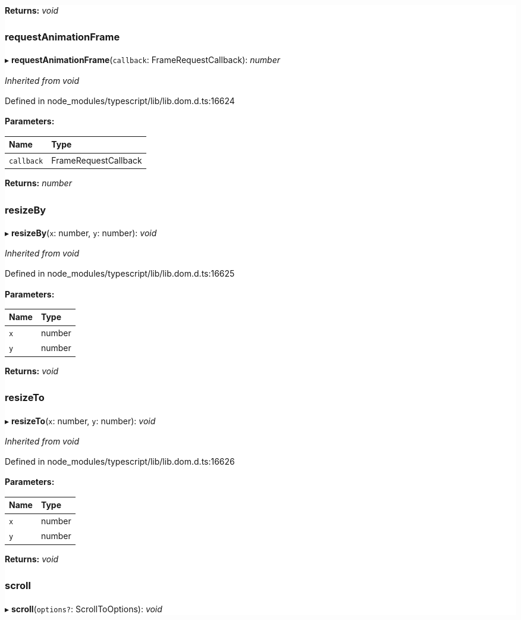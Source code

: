 **Returns:** _void_

### requestAnimationFrame

▸ **requestAnimationFrame**\(`callback`: FrameRequestCallback\): _number_

_Inherited from void_

Defined in node\_modules/typescript/lib/lib.dom.d.ts:16624

**Parameters:**

| Name | Type |
| :--- | :--- |
| `callback` | FrameRequestCallback |

**Returns:** _number_

### resizeBy

▸ **resizeBy**\(`x`: number, `y`: number\): _void_

_Inherited from void_

Defined in node\_modules/typescript/lib/lib.dom.d.ts:16625

**Parameters:**

| Name | Type |
| :--- | :--- |
| `x` | number |
| `y` | number |

**Returns:** _void_

### resizeTo

▸ **resizeTo**\(`x`: number, `y`: number\): _void_

_Inherited from void_

Defined in node\_modules/typescript/lib/lib.dom.d.ts:16626

**Parameters:**

| Name | Type |
| :--- | :--- |
| `x` | number |
| `y` | number |

**Returns:** _void_

### scroll

▸ **scroll**\(`options?`: ScrollToOptions\): _void_

